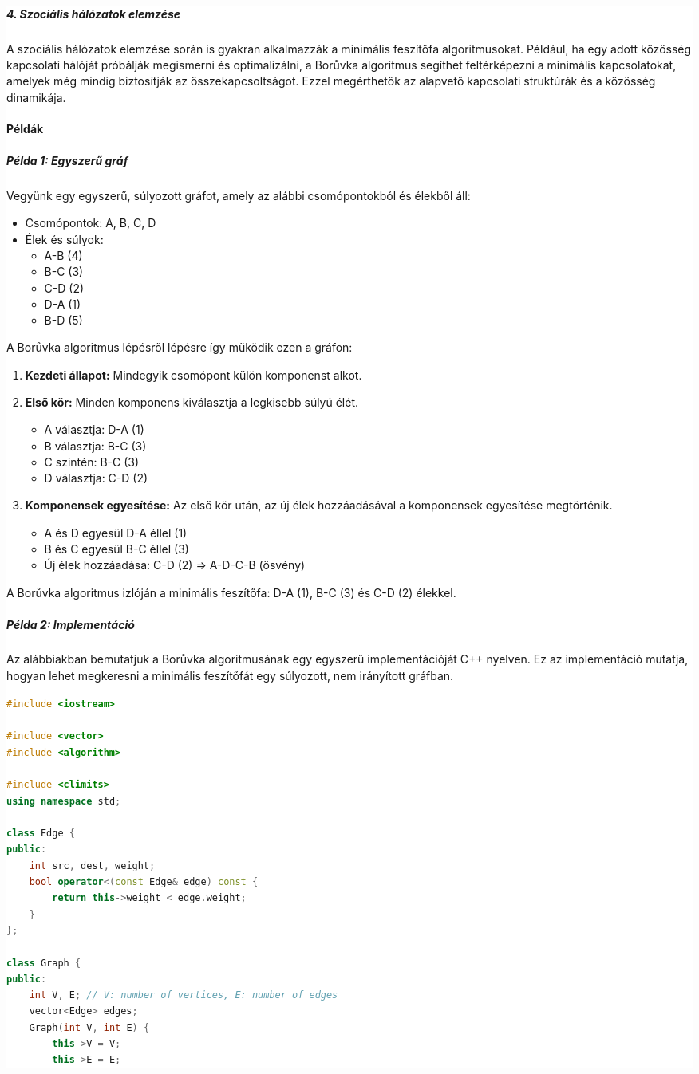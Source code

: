 ##### 4. Szociális hálózatok elemzése

A szociális hálózatok elemzése során is gyakran alkalmazzák a minimális feszítőfa algoritmusokat. Például, ha egy adott közösség kapcsolati hálóját próbálják megismerni és optimalizálni, a Borůvka algoritmus segíthet feltérképezni a minimális kapcsolatokat, amelyek még mindig biztosítják az összekapcsoltságot. Ezzel megérthetők az alapvető kapcsolati struktúrák és a közösség dinamikája.

#### Példák

##### Példa 1: Egyszerű gráf

Vegyünk egy egyszerű, súlyozott gráfot, amely az alábbi csomópontokból és élekből áll:

- Csomópontok: A, B, C, D
- Élek és súlyok:
   - A-B (4)
   - B-C (3)
   - C-D (2)
   - D-A (1)
   - B-D (5)

A Borůvka algoritmus lépésről lépésre így működik ezen a gráfon:

1. **Kezdeti állapot:** Mindegyik csomópont külön komponenst alkot.
2. **Első kör:** Minden komponens kiválasztja a legkisebb súlyú élét.
   - A választja: D-A (1)
   - B választja: B-C (3)
   - C szintén: B-C (3)
   - D választja: C-D (2)

3. **Komponensek egyesítése:** Az első kör után, az új élek hozzáadásával a komponensek egyesítése megtörténik.
   - A és D egyesül D-A éllel (1)
   - B és C egyesül B-C éllel (3)
   - Új élek hozzáadása: C-D (2) => A-D-C-B (ösvény)

A Borůvka algoritmus izlóján a minimális feszítőfa: D-A (1), B-C (3) és C-D (2) élekkel.

##### Példa 2: Implementáció

Az alábbiakban bemutatjuk a Borůvka algoritmusának egy egyszerű implementációját C++ nyelven. Ez az implementáció mutatja, hogyan lehet megkeresni a minimális feszítőfát egy súlyozott, nem irányított gráfban.

```cpp
#include <iostream>

#include <vector>
#include <algorithm>

#include <climits>
using namespace std;

class Edge {
public:
    int src, dest, weight;
    bool operator<(const Edge& edge) const {
        return this->weight < edge.weight;
    }
};

class Graph {
public:
    int V, E; // V: number of vertices, E: number of edges
    vector<Edge> edges;
    Graph(int V, int E) {
        this->V = V;
        this->E = E;
```